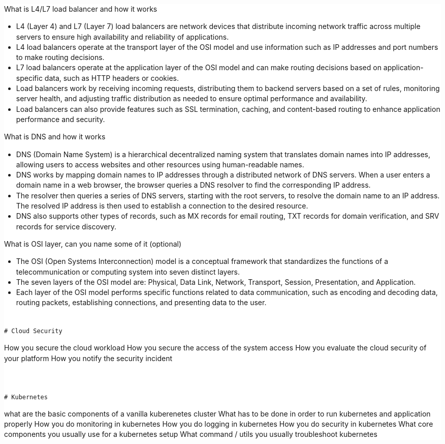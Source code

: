 What is L4/L7 load balancer and how it works
- L4 (Layer 4) and L7 (Layer 7) load balancers are network devices that distribute incoming network traffic across multiple servers to ensure high availability and reliability of applications.
- L4 load balancers operate at the transport layer of the OSI model and use information such as IP addresses and port numbers to make routing decisions.
- L7 load balancers operate at the application layer of the OSI model and can make routing decisions based on application-specific data, such as HTTP headers or cookies.
- Load balancers work by receiving incoming requests, distributing them to backend servers based on a set of rules, monitoring server health, and adjusting traffic distribution as needed to ensure optimal performance and availability.
- Load balancers can also provide features such as SSL termination, caching, and content-based routing to enhance application performance and security.

What is DNS and how it works
- DNS (Domain Name System) is a hierarchical decentralized naming system that translates domain names into IP addresses, allowing users to access websites and other resources using human-readable names.
- DNS works by mapping domain names to IP addresses through a distributed network of DNS servers. When a user enters a domain name in a web browser, the browser queries a DNS resolver to find the corresponding IP address.
- The resolver then queries a series of DNS servers, starting with the root servers, to resolve the domain name to an IP address. The resolved IP address is then used to establish a connection to the desired resource.
- DNS also supports other types of records, such as MX records for email routing, TXT records for domain verification, and SRV records for service discovery.

What is OSI layer, can you name some of it (optional)
- The OSI (Open Systems Interconnection) model is a conceptual framework that standardizes the functions of a telecommunication or computing system into seven distinct layers.
- The seven layers of the OSI model are: Physical, Data Link, Network, Transport, Session, Presentation, and Application.
- Each layer of the OSI model performs specific functions related to data communication, such as encoding and decoding data, routing packets, establishing connections, and presenting data to the user.

```

# Cloud Security
```
How you secure the cloud workload
How you secure the access of the system access
How you evaluate the cloud security of your platform
How you notify the security incident
```


# Kubernetes
```
what are the basic components of a vanilla kuberenetes cluster
What has to be done in order to run kubernetes and application properly
How you do monitoring in kubernetes
How you do logging in kubernetes
How you do security in kubernetes
What core components you usually use for a kubernetes setup
What command / utils you usually troubleshoot kubernetes
